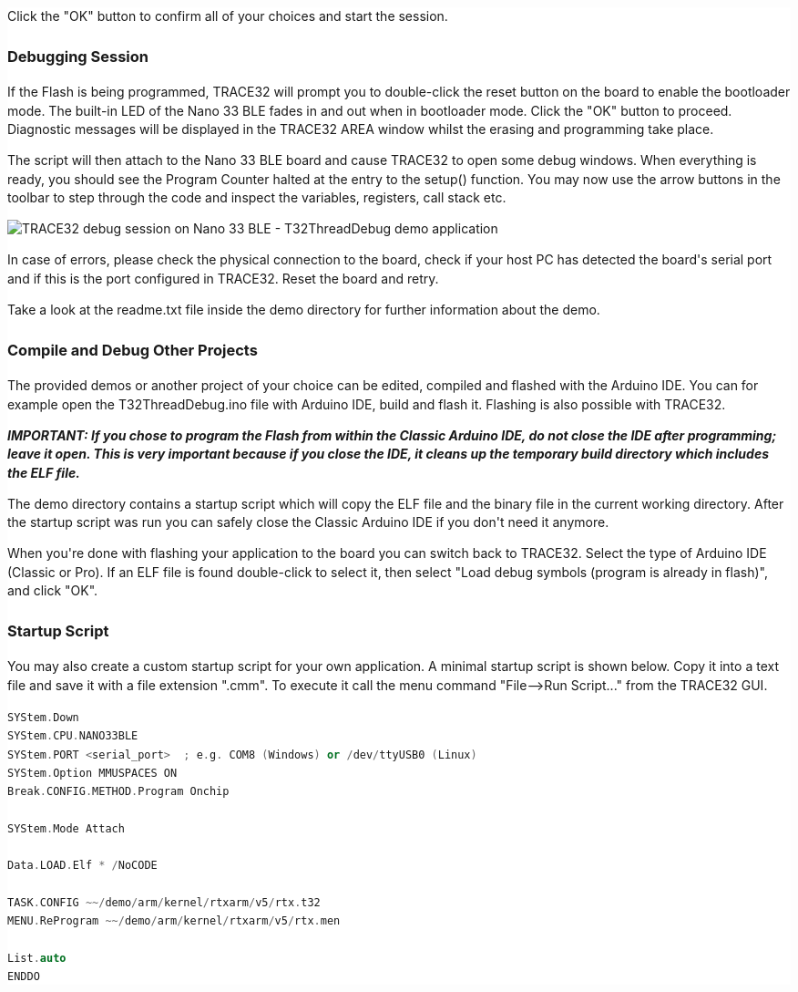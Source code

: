 Click the "OK" button to confirm all of your choices and start the session.

### Debugging Session

If the Flash is being programmed, TRACE32 will prompt you to double-click the reset button on the board to enable the bootloader mode. The built-in LED of the Nano 33 BLE fades in and out when in bootloader mode. Click the "OK" button to proceed. Diagnostic messages will be displayed in the TRACE32 AREA window whilst the erasing and programming take place.

The script will then attach to the Nano 33 BLE board and cause TRACE32 to open some debug windows. When everything is ready, you should see the Program Counter halted at the entry to the setup() function. You may now use the arrow buttons in the toolbar to step through the code and inspect the variables, registers, call stack etc.

![TRACE32 debug session on Nano 33 BLE - T32ThreadDebug demo application](assets/trace32-debug.png)

In case of errors, please check the physical connection to the board, check if your host PC has detected the board's serial port and if this is the port configured in TRACE32. Reset the board and retry.

Take a look at the readme.txt file inside the demo directory for further information about the demo.

### Compile and Debug Other Projects

The provided demos or another project of your choice can be edited, compiled and flashed with the Arduino IDE. You can for example open the T32ThreadDebug.ino file with Arduino IDE, build and flash it. Flashing is also possible with TRACE32.

***IMPORTANT: If you chose to program the Flash from within the Classic Arduino IDE, do not close the IDE after programming; leave it open. This is very important because if you close the IDE, it cleans up the temporary build directory which includes the ELF file.***

The demo directory contains a startup script which will copy the ELF file and the binary file in the current working directory. After the startup script was run you can safely close the Classic Arduino IDE if you don't need it anymore.

When you're done with flashing your application to the board you can switch back to TRACE32. Select the type of Arduino IDE (Classic or Pro). If an ELF file is found double-click to select it, then select "Load debug symbols (program is already in flash)", and click "OK".

### Startup Script

You may also create a custom startup script for your own application. A minimal startup script is shown below. Copy it into a text file and save it with a file extension ".cmm". To execute it call the menu command "File-->Run Script..." from the TRACE32 GUI.

```cpp
SYStem.Down
SYStem.CPU.NANO33BLE
SYStem.PORT <serial_port>  ; e.g. COM8 (Windows) or /dev/ttyUSB0 (Linux)
SYStem.Option MMUSPACES ON
Break.CONFIG.METHOD.Program Onchip

SYStem.Mode Attach

Data.LOAD.Elf * /NoCODE

TASK.CONFIG ~~/demo/arm/kernel/rtxarm/v5/rtx.t32
MENU.ReProgram ~~/demo/arm/kernel/rtxarm/v5/rtx.men

List.auto
ENDDO
```
